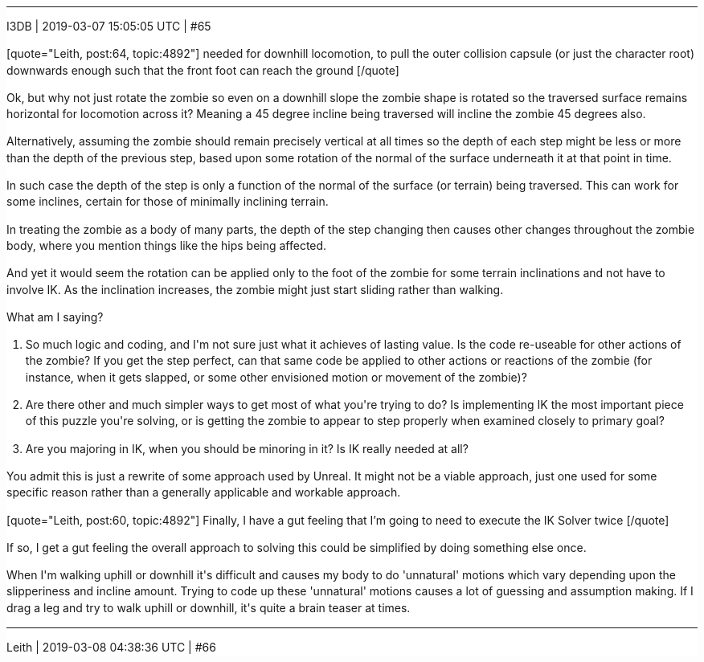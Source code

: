 -------------------------

I3DB | 2019-03-07 15:05:05 UTC | #65

[quote="Leith, post:64, topic:4892"]
needed for downhill locomotion, to pull the outer collision capsule (or just the character root) downwards enough such that the front foot can reach the ground
[/quote]

Ok, but why not just rotate the zombie so even on a downhill slope the zombie shape is rotated so the traversed surface remains horizontal for locomotion across it? Meaning a 45 degree incline being traversed will incline the zombie 45 degrees also.

Alternatively, assuming the zombie should remain precisely vertical at all times so the depth of each step might be less or more than the depth of the previous step, based upon some rotation of the normal of the surface underneath it at that point in time. 

In such case the depth of the step is only a function of the normal of the surface (or terrain) being traversed. This can work for some inclines, certain for those of minimally inclining terrain.

In treating the zombie as a body of many parts, the depth of the step changing then causes other changes throughout the zombie body, where you mention things like the hips being affected.

And yet it would seem the rotation can be applied only to the foot of the zombie for some terrain inclinations and not have to involve IK. As the inclination increases, the zombie might just start sliding rather than walking.

What am I saying?

1. So much logic and coding, and I'm not sure just what it achieves of lasting value. Is the code re-useable for other actions of the zombie? If you get the step perfect, can that same code be applied to other actions or reactions of the zombie (for instance, when it gets slapped, or some other envisioned motion or movement of the zombie)?

2. Are there other and much simpler ways to get most of what you're trying to do? Is implementing IK the most important piece of this puzzle you're solving, or is getting the zombie to appear to step properly when examined closely to primary goal? 

3. Are you majoring in IK, when you should be minoring in it? Is IK really needed at all? 

You admit this is just a rewrite of some approach used by Unreal. It might not be a viable approach, just one used for some specific reason rather than a generally applicable and workable approach.

[quote="Leith, post:60, topic:4892"]
Finally, I have a gut feeling that I’m going to need to execute the IK Solver twice
[/quote]

If so, I get a gut feeling the overall approach to solving this could be simplified by doing something else once.

When I'm walking uphill or downhill it's difficult and causes my body to do 'unnatural' motions which vary depending upon the slipperiness and incline amount. Trying to code up these 'unnatural' motions causes a lot of guessing and assumption making. If I drag a leg and try to walk uphill or downhill, it's quite a brain teaser at times.

-------------------------

Leith | 2019-03-08 04:38:36 UTC | #66
